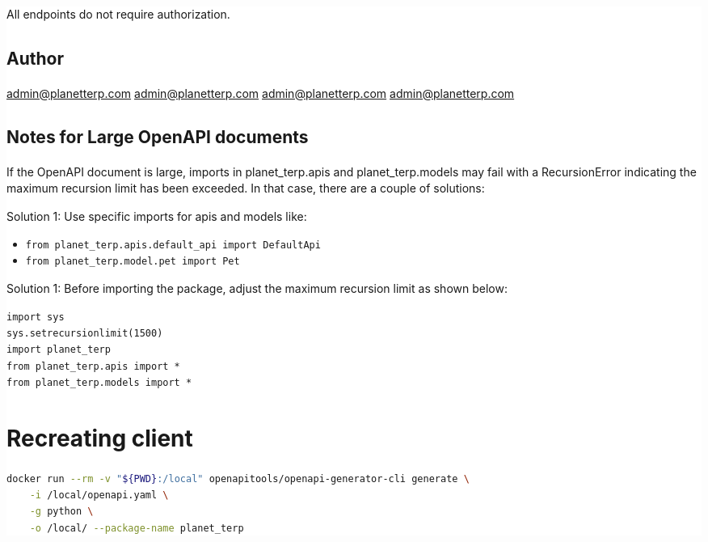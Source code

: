  All endpoints do not require authorization.

## Author

admin@planetterp.com
admin@planetterp.com
admin@planetterp.com
admin@planetterp.com

## Notes for Large OpenAPI documents
If the OpenAPI document is large, imports in planet_terp.apis and planet_terp.models may fail with a
RecursionError indicating the maximum recursion limit has been exceeded. In that case, there are a couple of solutions:

Solution 1:
Use specific imports for apis and models like:
- `from planet_terp.apis.default_api import DefaultApi`
- `from planet_terp.model.pet import Pet`

Solution 1:
Before importing the package, adjust the maximum recursion limit as shown below:
```
import sys
sys.setrecursionlimit(1500)
import planet_terp
from planet_terp.apis import *
from planet_terp.models import *
```

# Recreating client

```bash
docker run --rm -v "${PWD}:/local" openapitools/openapi-generator-cli generate \
    -i /local/openapi.yaml \
    -g python \
    -o /local/ --package-name planet_terp
```
